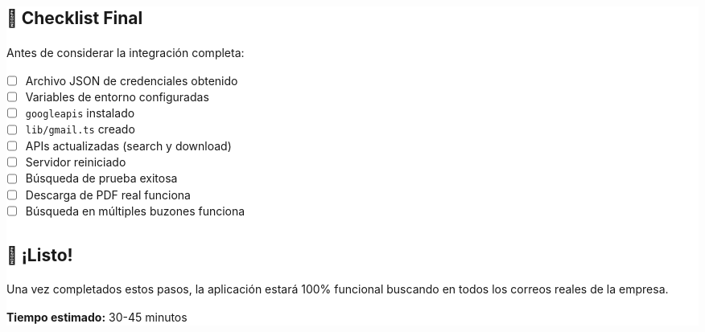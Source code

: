 ## 📝 Checklist Final

Antes de considerar la integración completa:

- [ ] Archivo JSON de credenciales obtenido
- [ ] Variables de entorno configuradas
- [ ] `googleapis` instalado
- [ ] `lib/gmail.ts` creado
- [ ] APIs actualizadas (search y download)
- [ ] Servidor reiniciado
- [ ] Búsqueda de prueba exitosa
- [ ] Descarga de PDF real funciona
- [ ] Búsqueda en múltiples buzones funciona

## 🎉 ¡Listo!

Una vez completados estos pasos, la aplicación estará 100% funcional buscando en todos los correos reales de la empresa.

**Tiempo estimado:** 30-45 minutos

